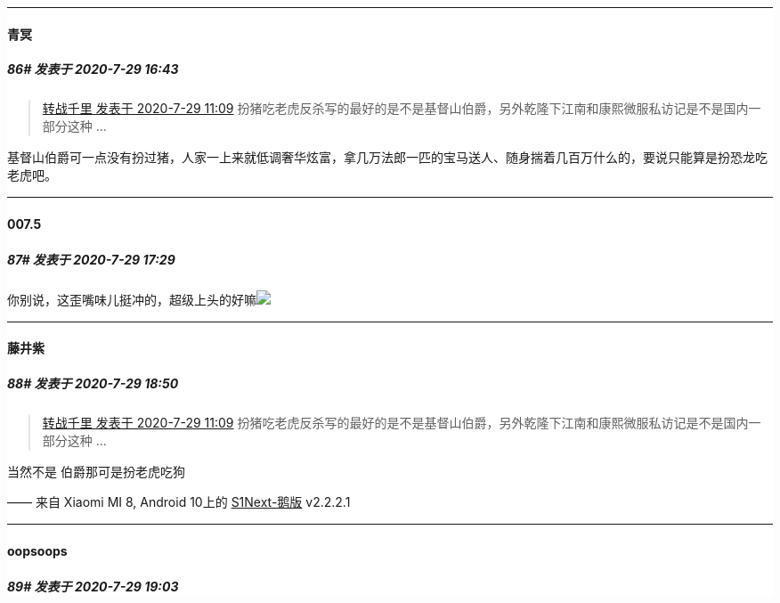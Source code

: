 



*****

####  青冥  
##### 86#       发表于 2020-7-29 16:43



<blockquote><a href="httphttps://bbs.saraba1st.com/2b/forum.php?mod=redirect&amp;goto=findpost&amp;pid=48246978&amp;ptid=1951976" target="_blank">转战千里 发表于 2020-7-29 11:09</a>
扮猪吃老虎反杀写的最好的是不是基督山伯爵，另外乾隆下江南和康熙微服私访记是不是国内一部分这种 ...</blockquote>
基督山伯爵可一点没有扮过猪，人家一上来就低调奢华炫富，拿几万法郎一匹的宝马送人、随身揣着几百万什么的，要说只能算是扮恐龙吃老虎吧。







*****

####  007.5  
##### 87#       发表于 2020-7-29 17:29




你别说，这歪嘴味儿挺冲的，超级上头的好嘛<img src="https://static.saraba1st.com/image/smiley/face2017/045.png" referrerpolicy="no-referrer">







*****

####  藤井紫  
##### 88#       发表于 2020-7-29 18:50



<blockquote><a href="httphttps://bbs.saraba1st.com/2b/forum.php?mod=redirect&amp;goto=findpost&amp;pid=48246978&amp;ptid=1951976" target="_blank">转战千里 发表于 2020-7-29 11:09</a>
扮猪吃老虎反杀写的最好的是不是基督山伯爵，另外乾隆下江南和康熙微服私访记是不是国内一部分这种 ...</blockquote>
当然不是
伯爵那可是扮老虎吃狗

—— 来自 Xiaomi MI 8, Android 10上的 [S1Next-鹅版](https://github.com/ykrank/S1-Next/releases) v2.2.2.1







*****

####  oopsoops  
##### 89#       发表于 2020-7-29 19:03


